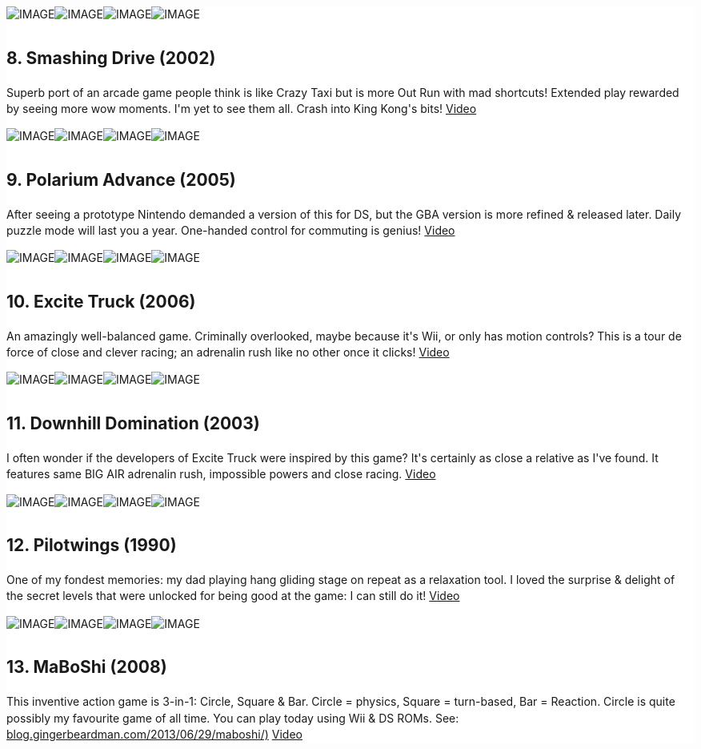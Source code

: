 ![IMAGE](https://pbs.twimg.com/media/FjX2_WfXoAAx_db.jpg)![IMAGE](https://pbs.twimg.com/media/FjX2_XPXgAcdXOO.jpg)![IMAGE](https://pbs.twimg.com/media/FjX3YzhWAAAFyyR.jpg)![IMAGE](https://pbs.twimg.com/media/FjX3tfYXoAQuWJw.jpg)

## 8. **Smashing Drive** (2002) 

Superb port of an arcade game people think is like Crazy Taxi but is more Out Run with mad shortcuts! Extended play rewarded by seeing more wow moments. I'm yet to see them all. Crash into King Kong's bits! [Video](https://www.youtube.com/watch?v=BRVii93BZ8I)

![IMAGE](https://pbs.twimg.com/media/FjeYD3vXkAQw-hH.jpg)![IMAGE](https://pbs.twimg.com/media/FjeYD30XkBwo8f3.jpg)![IMAGE](https://pbs.twimg.com/media/FjeYD3yXkBYEgZX.jpg)![IMAGE](https://pbs.twimg.com/media/FjeYD3rWAAAKZAA.jpg)

## 9. **Polarium Advance** (2005) 

After seeing a prototype Nintendo demanded a version of this for DS, but the GBA version is more refined & released later. Daily puzzle mode will last you a year. One-handed control for commuting is genius! [Video](https://www.youtube.com/watch?v=IdAsnZlmQtM)

![IMAGE](https://pbs.twimg.com/media/FjokjEQWAAUH-jO.jpg)![IMAGE](https://pbs.twimg.com/media/Fjokx1uXoAIKqFs.png)![IMAGE](https://pbs.twimg.com/media/FjolzkCXwAEqmIB.png)![IMAGE](https://pbs.twimg.com/media/FjolzkAWYAAPuwi.png)

## 10. **Excite Truck** (2006) 

An amazingly well-balanced game. Criminally overlooked, maybe because it's Wii, or only has motion controls? This is a tour de force of close and clever racing; an adrenalin rush like no other once it clicks! [Video](https://www.youtube.com/watch?v=5U2MDLyXnVM)

![IMAGE](https://pbs.twimg.com/media/FjomZ9pXEAE_6AM.jpg)![IMAGE](https://pbs.twimg.com/media/FjomvsYXgAAwqJk.jpg)![IMAGE](https://pbs.twimg.com/media/Fjomwp5WQAMWxlS.jpg)![IMAGE](https://pbs.twimg.com/media/FjomxphXkAIOdmI.jpg)

## 11. **Downhill Domination** (2003) 

I often wonder if the developers of Excite Truck were inspired by this game? It's certainly as close a relative as I've found. It features same BIG AIR adrenalin rush, impossible powers and close racing. [Video](https://www.youtube.com/watch?v=QNMNiMoRJjs)

![IMAGE](https://pbs.twimg.com/media/FjtPT1RWIAI1uKu.jpg)![IMAGE](https://pbs.twimg.com/media/FjtPFfhXwAAToZL.png)![IMAGE](https://pbs.twimg.com/media/FjtPGeZXwAM6g-T.jpg)![IMAGE](https://pbs.twimg.com/media/FjtPHu5XoAQTzAW.jpg)

## 12. **Pilotwings** (1990) 

One of my fondest memories: my dad playing hang gliding stage on repeat as a relaxation tool. I loved the surprise & delight of the secret levels that were unlocked for being good at the game: I can still do it! [Video](https://www.youtube.com/watch?v=dvBbQPMGmiM)

![IMAGE](https://pbs.twimg.com/media/FkHHscgXkAAc1ot.jpg)![IMAGE](https://pbs.twimg.com/media/FkHHuTDWAAAy-Di.png)![IMAGE](https://pbs.twimg.com/media/FkHHupTXkAM9Toa.png)![IMAGE](https://pbs.twimg.com/media/FkHHu7xWIAAN8A0.png)

## 13. **MaBoShi** (2008) 

This inventive action game is 3-in-1: Circle, Square & Bar. Circle = physics, Square = turn-based, Bar = Reaction. Circle is quite possibly my favourite game of all time. You can play today using Wii & DS ROMs. See: [blog.gingerbeardman.com/2013/06/29/maboshi/)](/2013/06/29/maboshi/) [Video](https://www.youtube.com/watch?v=2BvygeP0O4g)
